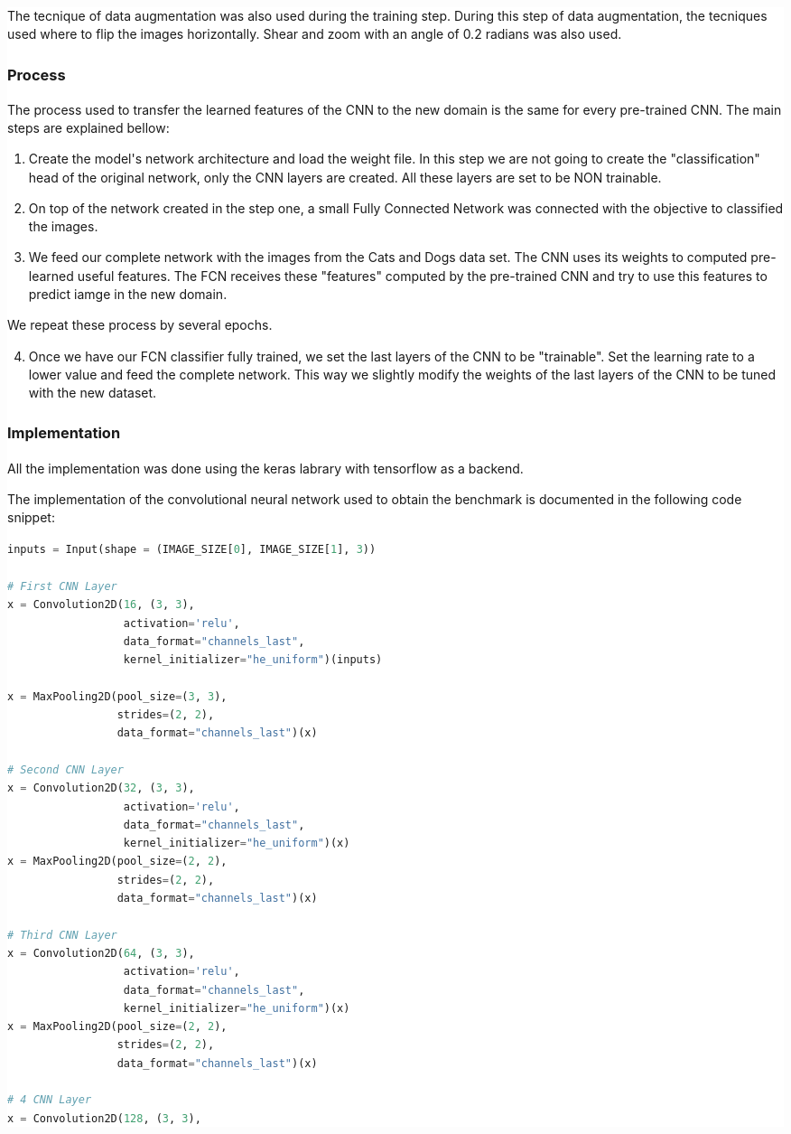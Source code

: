 The tecnique of data augmentation was also used during the training step. During this step of data augmentation, the tecniques used where to flip the images horizontally. Shear and zoom with an angle of 0.2 radians was also used.


### Process

The process used to transfer the learned features of the CNN to the new domain is the same for every pre-trained CNN. The main steps are explained bellow:

1. Create the model's network architecture and load the weight file. In this step we are not going to create the "classification" head of the original network, only the CNN layers are created. All these layers are set to be NON trainable.

2. On top of the network created in the step one, a small Fully Connected Network was connected with the objective to classified the images. 

3. We feed our complete network with the images from the Cats and Dogs data set. The CNN uses its weights to computed pre-learned useful features. The FCN receives these "features" computed by the pre-trained CNN and try to use this features to predict iamge in the new domain.

We repeat these process by several epochs.

4. Once we have our FCN classifier fully trained, we set the last layers of the CNN to be "trainable". Set the learning rate to a lower value and feed the complete network. This way we slightly modify the weights of the last layers of the CNN to be tuned with the new dataset.


### Implementation

All the implementation was done using the keras labrary with tensorflow as a backend.

The implementation of the convolutional neural network used to obtain the benchmark is documented in the following code snippet:

```python
inputs = Input(shape = (IMAGE_SIZE[0], IMAGE_SIZE[1], 3))

# First CNN Layer
x = Convolution2D(16, (3, 3), 
                  activation='relu', 
                  data_format="channels_last", 
                  kernel_initializer="he_uniform")(inputs)

x = MaxPooling2D(pool_size=(3, 3), 
                 strides=(2, 2), 
                 data_format="channels_last")(x)

# Second CNN Layer
x = Convolution2D(32, (3, 3), 
                  activation='relu', 
                  data_format="channels_last", 
                  kernel_initializer="he_uniform")(x)
x = MaxPooling2D(pool_size=(2, 2), 
                 strides=(2, 2), 
                 data_format="channels_last")(x)

# Third CNN Layer
x = Convolution2D(64, (3, 3), 
                  activation='relu', 
                  data_format="channels_last", 
                  kernel_initializer="he_uniform")(x)
x = MaxPooling2D(pool_size=(2, 2), 
                 strides=(2, 2), 
                 data_format="channels_last")(x)

# 4 CNN Layer
x = Convolution2D(128, (3, 3), 
```